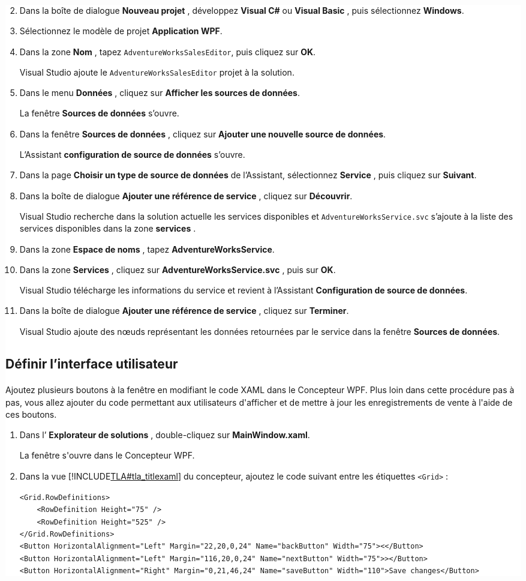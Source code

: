 2. Dans la boîte de dialogue **Nouveau projet** , développez **Visual C#** ou **Visual Basic** , puis sélectionnez **Windows**.

3. Sélectionnez le modèle de projet **Application WPF**.

4. Dans la zone **Nom** , tapez `AdventureWorksSalesEditor`, puis cliquez sur **OK**.

   Visual Studio ajoute le `AdventureWorksSalesEditor` projet à la solution.

5. Dans le menu **Données** , cliquez sur **Afficher les sources de données**.

   La fenêtre **Sources de données** s’ouvre.

6. Dans la fenêtre **Sources de données** , cliquez sur **Ajouter une nouvelle source de données**.

   L’Assistant **configuration de source de données** s’ouvre.

7. Dans la page **Choisir un type de source de données** de l’Assistant, sélectionnez **Service** , puis cliquez sur **Suivant**.

8. Dans la boîte de dialogue **Ajouter une référence de service** , cliquez sur **Découvrir**.

   Visual Studio recherche dans la solution actuelle les services disponibles et `AdventureWorksService.svc` s’ajoute à la liste des services disponibles dans la zone **services** .

9. Dans la zone **Espace de noms** , tapez **AdventureWorksService**.

10. Dans la zone **Services** , cliquez sur **AdventureWorksService.svc** , puis sur **OK**.

    Visual Studio télécharge les informations du service et revient à l’Assistant **Configuration de source de données**.

11. Dans la boîte de dialogue **Ajouter une référence de service** , cliquez sur **Terminer**.

    Visual Studio ajoute des nœuds représentant les données retournées par le service dans la fenêtre **Sources de données**.

## <a name="define-the-user-interface"></a>Définir l’interface utilisateur

Ajoutez plusieurs boutons à la fenêtre en modifiant le code XAML dans le Concepteur WPF. Plus loin dans cette procédure pas à pas, vous allez ajouter du code permettant aux utilisateurs d'afficher et de mettre à jour les enregistrements de vente à l'aide de ces boutons.

1. Dans l’ **Explorateur de solutions** , double-cliquez sur **MainWindow.xaml**.

   La fenêtre s'ouvre dans le Concepteur WPF.

2. Dans la vue [!INCLUDE[TLA#tla_titlexaml](../data-tools/includes/tlasharptla_titlexaml_md.md)] du concepteur, ajoutez le code suivant entre les étiquettes `<Grid>` :

   ```xaml
   <Grid.RowDefinitions>
       <RowDefinition Height="75" />
       <RowDefinition Height="525" />
   </Grid.RowDefinitions>
   <Button HorizontalAlignment="Left" Margin="22,20,0,24" Name="backButton" Width="75"><</Button>
   <Button HorizontalAlignment="Left" Margin="116,20,0,24" Name="nextButton" Width="75">></Button>
   <Button HorizontalAlignment="Right" Margin="0,21,46,24" Name="saveButton" Width="110">Save changes</Button>
   ```
